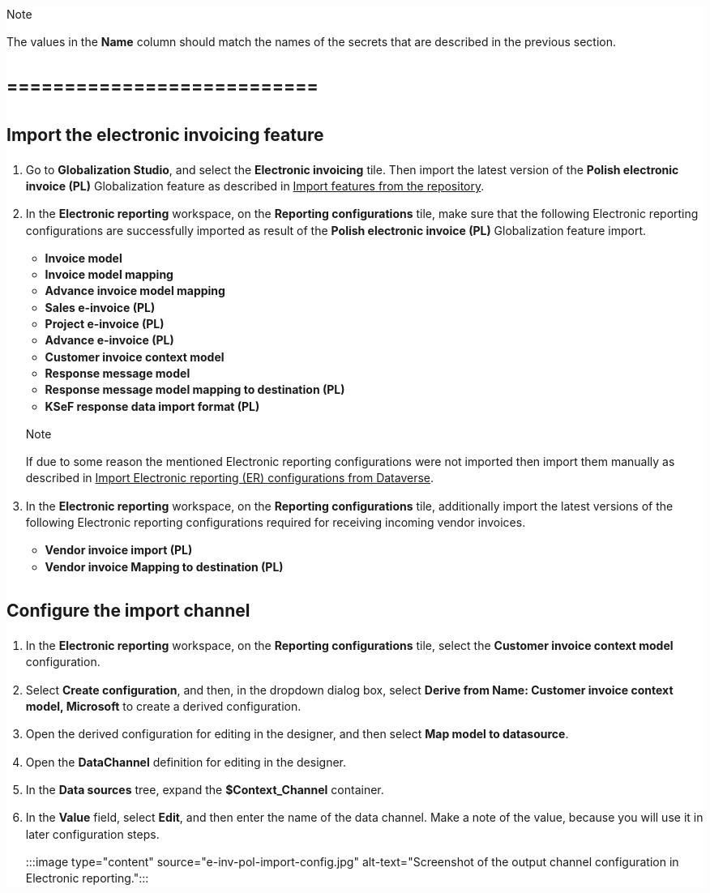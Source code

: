> [!NOTE]
> The values in the **Name** column should match the names of the secrets that are described in the previous section.

## ===========================

## Import the electronic invoicing feature

1. Go to **Globalization Studio**, and select the **Electronic invoicing** tile. Then import the latest version of the **Polish electronic invoice (PL)** Globalization feature as described in [Import features from the repository](../global/gs-e-invoicing-import-feature-global-repository.md).
1. In the **Electronic reporting** workspace, on the **Reporting configurations** tile, make sure that the following Electronic reporting configurations are successfully imported as result of the **Polish electronic invoice (PL)** Globalization feature import.

    - **Invoice model**
    - **Invoice model mapping**
    - **Advance invoice model mapping** 
    - **Sales e-invoice (PL)**
    - **Project e-invoice (PL)**
    - **Advance e-invoice (PL)**
    - **Customer invoice context model**
    - **Response message model**
    - **Response message model mapping to destination (PL)**
    - **KSeF response data import format (PL)**

    > [!NOTE]
    > If due to some reason the mentioned Electronic reporting configurations were not imported then import them manually as described in [Import Electronic reporting (ER) configurations from Dataverse](../global/workspace/gsw-import-er-config-dataverse.md).

1. In the **Electronic reporting** workspace, on the **Reporting configurations** tile, additionally import the latest versions of the following Electronic reporting configurations required for receiving incoming vendor invoices.

    - **Vendor invoice import (PL)**
    - **Vendor invoice Mapping to destination (PL)**
    
## Configure the import channel

1. In the **Electronic reporting** workspace, on the **Reporting configurations** tile, select the **Customer invoice context model** configuration.
1. <a id="Context"></a>Select **Create configuration**, and then, in the dropdown dialog box, select **Derive from Name: Customer invoice context model, Microsoft** to create a derived configuration.
1. Open the derived configuration for editing in the designer, and then select **Map model to datasource**.
1. Open the **DataChannel** definition for editing in the designer.
1. In the **Data sources** tree, expand the **$Context\_Channel** container.
1. <a id="ImpChn"></a>In the **Value** field, select **Edit**, and then enter the name of the data channel. Make a note of the value, because you will use it in later configuration steps.

    :::image type="content" source="e-inv-pol-import-config.jpg" alt-text="Screenshot of the output channel configuration in Electronic reporting.":::
